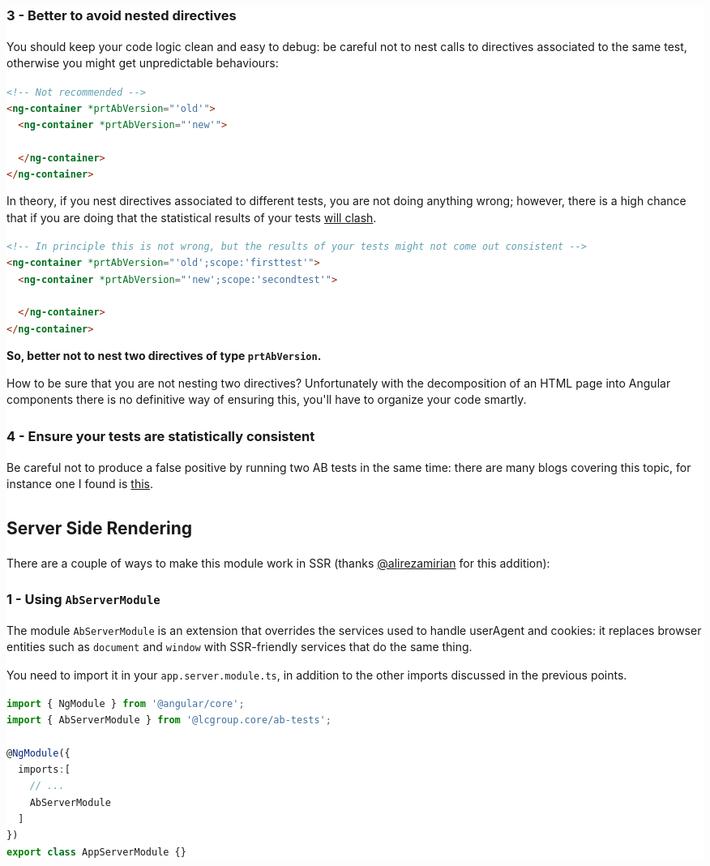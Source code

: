 ### 3 - Better to avoid nested directives

You should keep your code logic clean and easy to debug: be careful not to nest calls to directives associated to the same test, otherwise you might get unpredictable behaviours:

```html
<!-- Not recommended -->
<ng-container *prtAbVersion="'old'">
  <ng-container *prtAbVersion="'new'">

  </ng-container>
</ng-container>
```

In theory, if you nest directives associated to different tests, you are not doing anything wrong; however, there is a high chance that if you are doing that the statistical results of your tests [will clash](#4---ensure-your-tests-are-statistically-consistent).

```html
<!-- In principle this is not wrong, but the results of your tests might not come out consistent -->
<ng-container *prtAbVersion="'old';scope:'firsttest'">
  <ng-container *prtAbVersion="'new';scope:'secondtest'">

  </ng-container>
</ng-container>
```

**So, better not to nest two directives of type `prtAbVersion`.**

How to be sure that you are not nesting two directives? Unfortunately with the decomposition of an HTML page into Angular components there is no definitive way of ensuring this, you'll have to organize your code smartly.

### 4 - Ensure your tests are statistically consistent

Be careful not to produce a false positive by running two AB tests in the same time: there are many blogs covering this topic, for instance one I found is [this](https://conversionxl.com/blog/can-you-run-multiple-ab-tests-at-the-same-time).

## Server Side Rendering

There are a couple of ways to make this module work in SSR (thanks [@alirezamirian](https://github.com/alirezamirian) for this addition):

### 1 - Using `AbServerModule`

The module `AbServerModule` is an extension that overrides the services used to handle userAgent and cookies: it replaces browser entities such as `document` and `window` with SSR-friendly services that do the same thing.

You need to import it in your `app.server.module.ts`, in addition to the other imports discussed in the previous points.

```typescript
import { NgModule } from '@angular/core';
import { AbServerModule } from '@lcgroup.core/ab-tests';

@NgModule({
  imports:[
    // ...
    AbServerModule
  ]
})
export class AppServerModule {}
```

